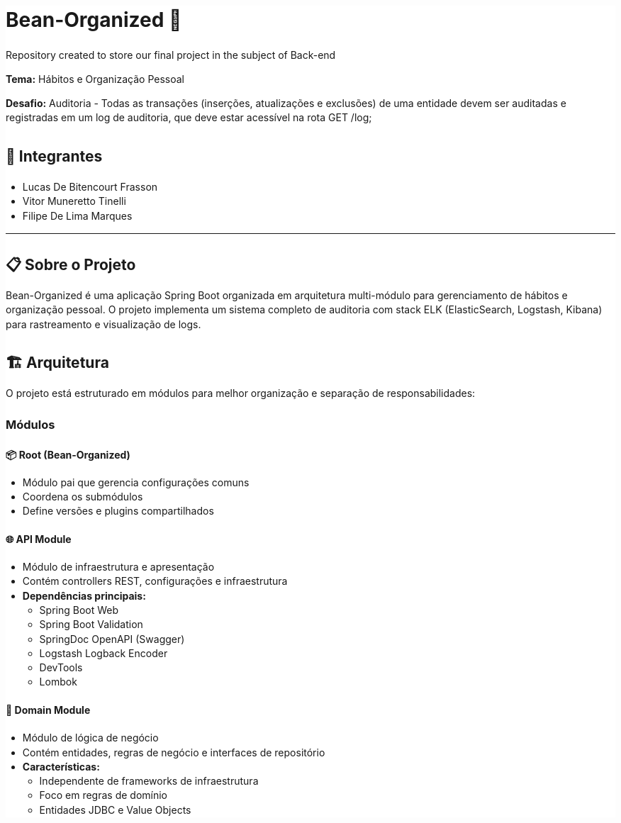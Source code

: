 # Bean-Organized 🌱

Repository created to store our final project in the subject of Back-end

**Tema:** Hábitos e Organização Pessoal

**Desafio:** Auditoria - Todas as transações (inserções, atualizações e exclusões) de uma entidade devem ser auditadas e registradas em um log de auditoria, que deve estar acessível na rota GET /log;

## 👥 Integrantes
- Lucas De Bitencourt Frasson
- Vitor Muneretto Tinelli
- Filipe De Lima Marques

---

## 📋 Sobre o Projeto

Bean-Organized é uma aplicação Spring Boot organizada em arquitetura multi-módulo para gerenciamento de hábitos e organização pessoal. O projeto implementa um sistema completo de auditoria com stack ELK (ElasticSearch, Logstash, Kibana) para rastreamento e visualização de logs.

## 🏗️ Arquitetura

O projeto está estruturado em módulos para melhor organização e separação de responsabilidades:

### Módulos

#### 📦 **Root (Bean-Organized)**
- Módulo pai que gerencia configurações comuns
- Coordena os submódulos
- Define versões e plugins compartilhados

#### 🌐 **API Module**
- Módulo de infraestrutura e apresentação
- Contém controllers REST, configurações e infraestrutura
- **Dependências principais:**
  - Spring Boot Web
  - Spring Boot Validation
  - SpringDoc OpenAPI (Swagger)
  - Logstash Logback Encoder
  - DevTools
  - Lombok

#### 💼 **Domain Module**
- Módulo de lógica de negócio
- Contém entidades, regras de negócio e interfaces de repositório
- **Características:**
  - Independente de frameworks de infraestrutura
  - Foco em regras de domínio
  - Entidades JDBC e Value Objects
